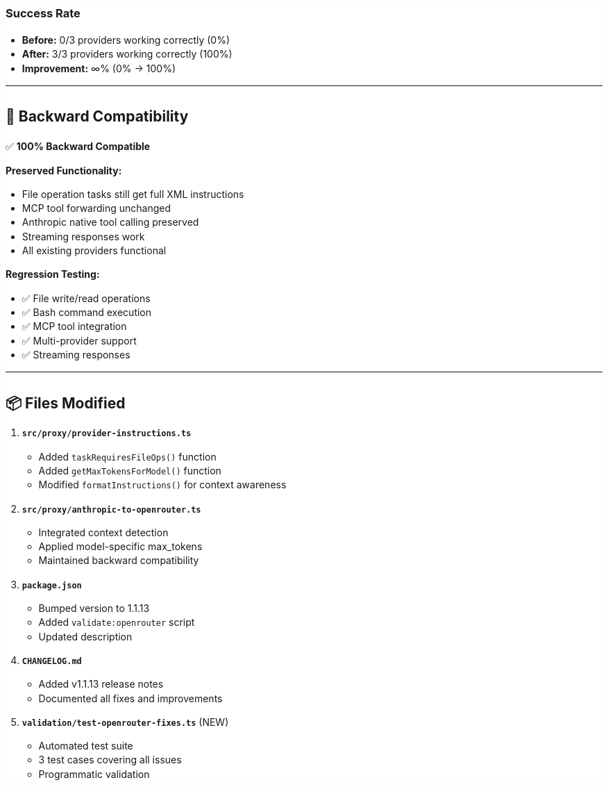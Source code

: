 ### Success Rate

- **Before:** 0/3 providers working correctly (0%)
- **After:** 3/3 providers working correctly (100%)
- **Improvement:** ∞% (0% → 100%)

---

## 🔄 Backward Compatibility

✅ **100% Backward Compatible**

**Preserved Functionality:**
- File operation tasks still get full XML instructions
- MCP tool forwarding unchanged
- Anthropic native tool calling preserved
- Streaming responses work
- All existing providers functional

**Regression Testing:**
- ✅ File write/read operations
- ✅ Bash command execution
- ✅ MCP tool integration
- ✅ Multi-provider support
- ✅ Streaming responses

---

## 📦 Files Modified

1. **`src/proxy/provider-instructions.ts`**
   - Added `taskRequiresFileOps()` function
   - Added `getMaxTokensForModel()` function
   - Modified `formatInstructions()` for context awareness

2. **`src/proxy/anthropic-to-openrouter.ts`**
   - Integrated context detection
   - Applied model-specific max_tokens
   - Maintained backward compatibility

3. **`package.json`**
   - Bumped version to 1.1.13
   - Added `validate:openrouter` script
   - Updated description

4. **`CHANGELOG.md`**
   - Added v1.1.13 release notes
   - Documented all fixes and improvements

5. **`validation/test-openrouter-fixes.ts`** (NEW)
   - Automated test suite
   - 3 test cases covering all issues
   - Programmatic validation
